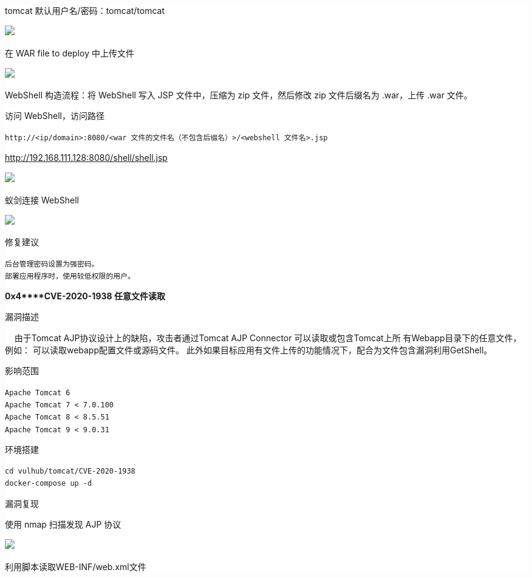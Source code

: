 tomcat 默认用户名/密码：tomcat/tomcat  
  
![](https://mmbiz.qpic.cn/sz_mmbiz_png/fo3OZEF1OKrAkJtZEuB8e9gG0HOxbHpYGHaVEEB2kYX7zrSIPosibjts7VmK6WQBJp7sh8icq1fqibP0Niaghk8kzQ/640?wx_fmt=png&from=appmsg "")  
  
在 WAR file to deploy 中上传文件  
  
![](https://mmbiz.qpic.cn/sz_mmbiz_png/fo3OZEF1OKrAkJtZEuB8e9gG0HOxbHpYIXHZHy7XMtkngqIyMlo31kYpBqJdXv6LZ0GJVupKJI9BiadZ8o9nqLA/640?wx_fmt=png&from=appmsg "")  
  
WebShell 构造流程：将 WebShell 写入 JSP 文件中，压缩为 zip 文件，然后修改 zip 文件后缀名为 .war，上传 .war 文件。  
  
访问 WebShell，访问路径  
```
http://<ip/domain>:8080/<war 文件的文件名（不包含后缀名）>/<webshell 文件名>.jsp
```  
  
http://192.168.111.128:8080/shell/shell.jsp  
  
![](https://mmbiz.qpic.cn/sz_mmbiz_png/fo3OZEF1OKrAkJtZEuB8e9gG0HOxbHpYpFU2DTgnIGbtcmAoiaPbUMcfwuydjFHUXkXlPbGRrWjJXuMmtARnpqw/640?wx_fmt=png&from=appmsg "")  
  
蚁剑连接 WebShell  
  
![](https://mmbiz.qpic.cn/sz_mmbiz_png/fo3OZEF1OKrAkJtZEuB8e9gG0HOxbHpYXJsSYNDP0DxtELoiazrDHHfiboFEPI2TbCziaD3N2D9hKTbR3l6ACQXhQ/640?wx_fmt=png&from=appmsg "")  
  
  
修复建议  
```
后台管理密码设置为强密码。
部署应用程序时，使用较低权限的用户。
```  
  
**0x4****CVE-2020-1938 任意文件读取**  
  
漏洞描述  
  
    由于Tomcat AJP协议设计上的缺陷，攻击者通过Tomcat AJP Connector 可以读取或包含Tomcat上所 有Webapp⽬录下的任意⽂件，例如： 可以读取webapp配置⽂件或源码⽂件。 此外如果⽬标应⽤有⽂件上传的功能情况下，配合为⽂件包含漏洞利⽤GetShell。  
  
  
影响范围  
```
Apache Tomcat 6
Apache Tomcat 7 < 7.0.100
Apache Tomcat 8 < 8.5.51
Apache Tomcat 9 < 9.0.31
```  
  
环境搭建  
```
cd vulhub/tomcat/CVE-2020-1938
docker-compose up -d
```  
  
漏洞复现  
  
使用 nmap 扫描发现 AJP 协议  
  
![](https://mmbiz.qpic.cn/sz_mmbiz_png/fo3OZEF1OKrAkJtZEuB8e9gG0HOxbHpYFOlGYlohMSmKHwLy7NK5INbYIKANZibuXdJOGibf3ibLzQD1bN5mZ8o7A/640?wx_fmt=png&from=appmsg "")  
  
利用脚本读取WEB-INF/web.xml文件  
  